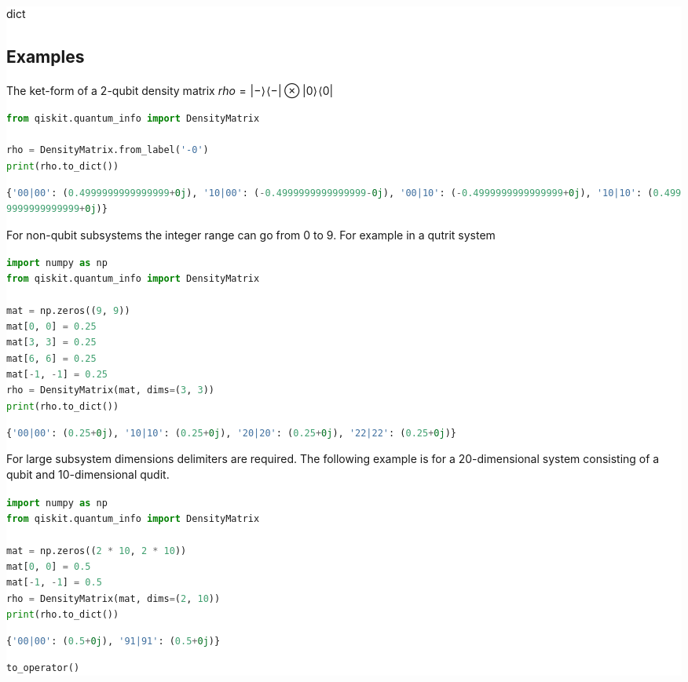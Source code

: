 dict

## Examples

The ket-form of a 2-qubit density matrix $rho = |-\rangle\!\langle -|\otimes |0\rangle\!\langle 0|$

```python
from qiskit.quantum_info import DensityMatrix

rho = DensityMatrix.from_label('-0')
print(rho.to_dict())
```

```python
{'00|00': (0.4999999999999999+0j), '10|00': (-0.4999999999999999-0j), '00|10': (-0.4999999999999999+0j), '10|10': (0.4999999999999999+0j)}
```

For non-qubit subsystems the integer range can go from 0 to 9. For example in a qutrit system

```python
import numpy as np
from qiskit.quantum_info import DensityMatrix

mat = np.zeros((9, 9))
mat[0, 0] = 0.25
mat[3, 3] = 0.25
mat[6, 6] = 0.25
mat[-1, -1] = 0.25
rho = DensityMatrix(mat, dims=(3, 3))
print(rho.to_dict())
```

```python
{'00|00': (0.25+0j), '10|10': (0.25+0j), '20|20': (0.25+0j), '22|22': (0.25+0j)}
```

For large subsystem dimensions delimiters are required. The following example is for a 20-dimensional system consisting of a qubit and 10-dimensional qudit.

```python
import numpy as np
from qiskit.quantum_info import DensityMatrix

mat = np.zeros((2 * 10, 2 * 10))
mat[0, 0] = 0.5
mat[-1, -1] = 0.5
rho = DensityMatrix(mat, dims=(2, 10))
print(rho.to_dict())
```

```python
{'00|00': (0.5+0j), '91|91': (0.5+0j)}
```

<span id="undefined" />

`to_operator()`
